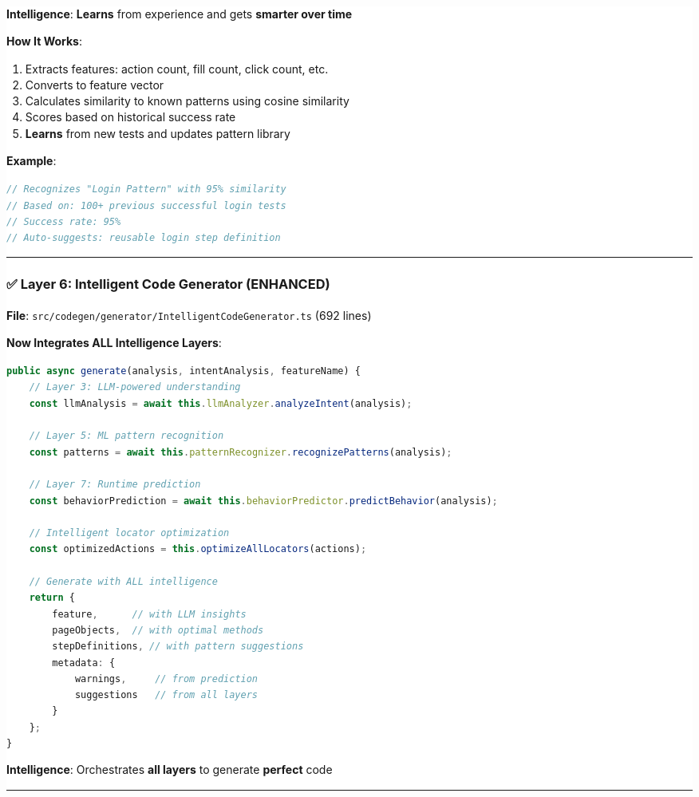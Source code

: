 **Intelligence**: **Learns** from experience and gets **smarter over time**

**How It Works**:
1. Extracts features: action count, fill count, click count, etc.
2. Converts to feature vector
3. Calculates similarity to known patterns using cosine similarity
4. Scores based on historical success rate
5. **Learns** from new tests and updates pattern library

**Example**:
```typescript
// Recognizes "Login Pattern" with 95% similarity
// Based on: 100+ previous successful login tests
// Success rate: 95%
// Auto-suggests: reusable login step definition
```

---

### ✅ Layer 6: Intelligent Code Generator (ENHANCED)
**File**: `src/codegen/generator/IntelligentCodeGenerator.ts` (692 lines)

**Now Integrates ALL Intelligence Layers**:
```typescript
public async generate(analysis, intentAnalysis, featureName) {
    // Layer 3: LLM-powered understanding
    const llmAnalysis = await this.llmAnalyzer.analyzeIntent(analysis);

    // Layer 5: ML pattern recognition
    const patterns = await this.patternRecognizer.recognizePatterns(analysis);

    // Layer 7: Runtime prediction
    const behaviorPrediction = await this.behaviorPredictor.predictBehavior(analysis);

    // Intelligent locator optimization
    const optimizedActions = this.optimizeAllLocators(actions);

    // Generate with ALL intelligence
    return {
        feature,      // with LLM insights
        pageObjects,  // with optimal methods
        stepDefinitions, // with pattern suggestions
        metadata: {
            warnings,     // from prediction
            suggestions   // from all layers
        }
    };
}
```

**Intelligence**: Orchestrates **all layers** to generate **perfect** code

---
